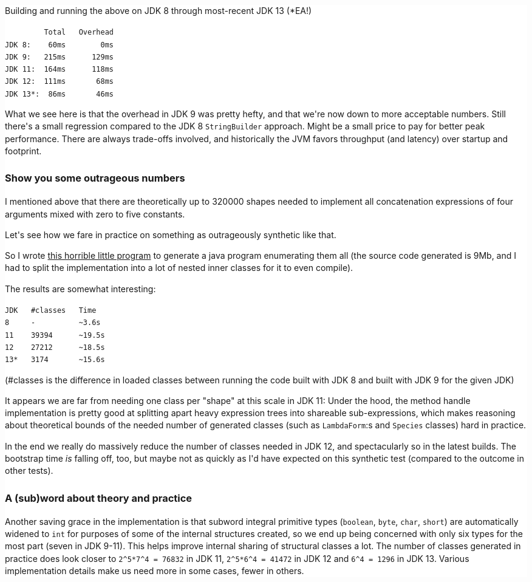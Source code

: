 Building and running the above on JDK 8 through most-recent JDK 13 (*EA!)
```
         Total   Overhead
JDK 8:    60ms        0ms
JDK 9:   215ms      129ms
JDK 11:  164ms      118ms 
JDK 12:  111ms       68ms
JDK 13*:  86ms       46ms
```

What we see here is that the overhead in JDK 9 was pretty hefty, and that we're now
down to more acceptable numbers. Still there's a small regression compared to the JDK 8
`StringBuilder` approach. Might be a small price to pay for better peak
performance. There are always trade-offs involved, and historically the 
JVM favors throughput (and latency) over startup and footprint.

### Show you some outrageous numbers

I mentioned above that there are theoretically up to 320000 shapes needed to implement all 
concatenation expressions of four arguments mixed with zero to five constants. 

Let's see how we fare in practice on something as outrageously synthetic like that.

So I wrote [this horrible little program](/snippets/StringGen.java) to generate a java program enumerating them all (the 
source code generated is 9Mb, and I had to split the implementation into a lot of nested inner classes for it to even compile). 

The results are somewhat interesting:

```
JDK   #classes   Time
8     -          ~3.6s
11    39394      ~19.5s
12    27212      ~18.5s
13*   3174       ~15.6s
```

(#classes is the difference in loaded classes between running the code built with JDK 8
and built with JDK 9 for the given JDK)

It appears we are far from needing one class per "shape" at this scale in JDK 11: Under the hood, the 
method handle implementation is pretty good at splitting apart heavy expression trees into shareable
sub-expressions, which makes reasoning about theoretical bounds of the needed number of 
generated classes (such as `LambdaForm`:s and `Species` classes) hard in practice.

In the end we really do massively reduce the number of classes needed in JDK 12, and spectacularly so 
in the latest builds. The bootstrap time _is_ falling off, too, but maybe not as quickly as I'd 
have expected on this synthetic test (compared to the outcome in other tests).

### A (sub)word about theory and practice 

Another saving grace in the implementation is that subword integral primitive types (`boolean`, `byte`, 
`char`, `short`) are automatically widened to `int` for purposes of some of the internal structures created,
so we end up being concerned with only six types for the most part (seven in JDK 9-11). This
helps improve internal sharing of structural classes a lot. The number of classes generated in practice does look closer to `2^5*7^4 = 76832` in
JDK 11, `2^5*6^4 = 41472` in JDK 12 and `6^4 = 1296` in JDK 13. Various implementation details make us
need more in some cases, fewer in others.
